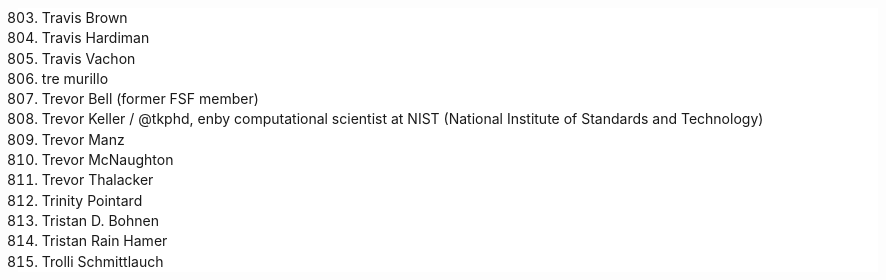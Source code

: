 803. Travis Brown
804. Travis Hardiman
805. Travis Vachon
806. tre murillo
807. Trevor Bell (former FSF member)
808. Trevor Keller / @tkphd, enby computational scientist at NIST (National Institute of Standards and Technology)
809. Trevor Manz
810. Trevor McNaughton
811. Trevor Thalacker
812. Trinity Pointard
813. Tristan D. Bohnen
814. Tristan Rain Hamer
815. Trolli Schmittlauch
